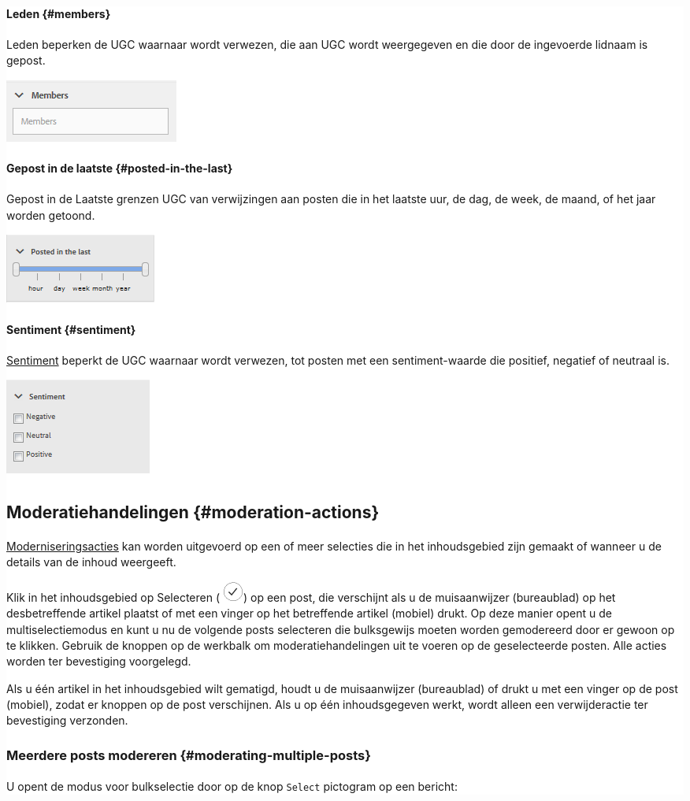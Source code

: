 #### Leden {#members}

Leden beperken de UGC waarnaar wordt verwezen, die aan UGC wordt weergegeven en die door de ingevoerde lidnaam is gepost.

![chlimage_1-477](assets/chlimage_1-477.png)

#### Gepost in de laatste {#posted-in-the-last}

Gepost in de Laatste grenzen UGC van verwijzingen aan posten die in het laatste uur, de dag, de week, de maand, of het jaar worden getoond.

![chlimage_1-478](assets/chlimage_1-478.png)

#### Sentiment {#sentiment}

[Sentiment](moderate-ugc.md#sentiment) beperkt de UGC waarnaar wordt verwezen, tot posten met een sentiment-waarde die positief, negatief of neutraal is.

![chlimage_1-479](assets/chlimage_1-479.png)

## Moderatiehandelingen {#moderation-actions}

[Moderniseringsacties](moderate-ugc.md#moderation-actions) kan worden uitgevoerd op een of meer selecties die in het inhoudsgebied zijn gemaakt of wanneer u de details van de inhoud weergeeft.

Klik in het inhoudsgebied op Selecteren ( ![selecticon](assets/selecticon.png)) op een post, die verschijnt als u de muisaanwijzer (bureaublad) op het desbetreffende artikel plaatst of met een vinger op het betreffende artikel (mobiel) drukt. Op deze manier opent u de multiselectiemodus en kunt u nu de volgende posts selecteren die bulksgewijs moeten worden gemodereerd door er gewoon op te klikken. Gebruik de knoppen op de werkbalk om moderatiehandelingen uit te voeren op de geselecteerde posten. Alle acties worden ter bevestiging voorgelegd.

Als u één artikel in het inhoudsgebied wilt gematigd, houdt u de muisaanwijzer (bureaublad) of drukt u met een vinger op de post (mobiel), zodat er knoppen op de post verschijnen. Als u op één inhoudsgegeven werkt, wordt alleen een verwijderactie ter bevestiging verzonden.

### Meerdere posts modereren {#moderating-multiple-posts}

U opent de modus voor bulkselectie door op de knop `Select` pictogram op een bericht:

